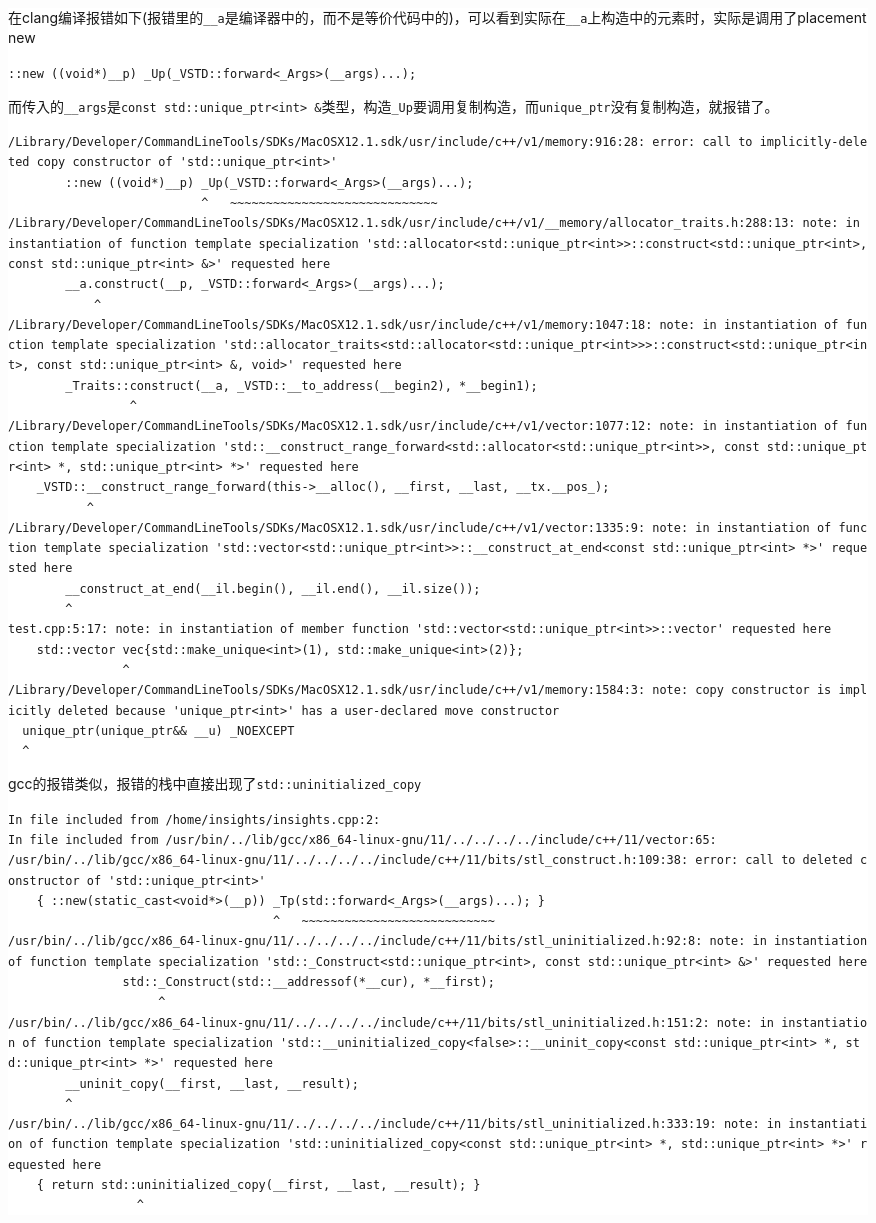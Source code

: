 在clang编译报错如下(报错里的`__a`是编译器中的，而不是等价代码中的)，可以看到实际在`__a`上构造中的元素时，实际是调用了placement new

`::new ((void*)__p) _Up(_VSTD::forward<_Args>(__args)...);`

而传入的`__args`是`const std::unique_ptr<int> &`类型，构造`_Up`要调用复制构造，而`unique_ptr`没有复制构造，就报错了。

```text
/Library/Developer/CommandLineTools/SDKs/MacOSX12.1.sdk/usr/include/c++/v1/memory:916:28: error: call to implicitly-deleted copy constructor of 'std::unique_ptr<int>'
        ::new ((void*)__p) _Up(_VSTD::forward<_Args>(__args)...);
                           ^   ~~~~~~~~~~~~~~~~~~~~~~~~~~~~~
/Library/Developer/CommandLineTools/SDKs/MacOSX12.1.sdk/usr/include/c++/v1/__memory/allocator_traits.h:288:13: note: in instantiation of function template specialization 'std::allocator<std::unique_ptr<int>>::construct<std::unique_ptr<int>, const std::unique_ptr<int> &>' requested here
        __a.construct(__p, _VSTD::forward<_Args>(__args)...);
            ^
/Library/Developer/CommandLineTools/SDKs/MacOSX12.1.sdk/usr/include/c++/v1/memory:1047:18: note: in instantiation of function template specialization 'std::allocator_traits<std::allocator<std::unique_ptr<int>>>::construct<std::unique_ptr<int>, const std::unique_ptr<int> &, void>' requested here
        _Traits::construct(__a, _VSTD::__to_address(__begin2), *__begin1);
                 ^
/Library/Developer/CommandLineTools/SDKs/MacOSX12.1.sdk/usr/include/c++/v1/vector:1077:12: note: in instantiation of function template specialization 'std::__construct_range_forward<std::allocator<std::unique_ptr<int>>, const std::unique_ptr<int> *, std::unique_ptr<int> *>' requested here
    _VSTD::__construct_range_forward(this->__alloc(), __first, __last, __tx.__pos_);
           ^
/Library/Developer/CommandLineTools/SDKs/MacOSX12.1.sdk/usr/include/c++/v1/vector:1335:9: note: in instantiation of function template specialization 'std::vector<std::unique_ptr<int>>::__construct_at_end<const std::unique_ptr<int> *>' requested here
        __construct_at_end(__il.begin(), __il.end(), __il.size());
        ^
test.cpp:5:17: note: in instantiation of member function 'std::vector<std::unique_ptr<int>>::vector' requested here
    std::vector vec{std::make_unique<int>(1), std::make_unique<int>(2)};
                ^
/Library/Developer/CommandLineTools/SDKs/MacOSX12.1.sdk/usr/include/c++/v1/memory:1584:3: note: copy constructor is implicitly deleted because 'unique_ptr<int>' has a user-declared move constructor
  unique_ptr(unique_ptr&& __u) _NOEXCEPT
  ^
```

gcc的报错类似，报错的栈中直接出现了`std::uninitialized_copy`

```
In file included from /home/insights/insights.cpp:2:
In file included from /usr/bin/../lib/gcc/x86_64-linux-gnu/11/../../../../include/c++/11/vector:65:
/usr/bin/../lib/gcc/x86_64-linux-gnu/11/../../../../include/c++/11/bits/stl_construct.h:109:38: error: call to deleted constructor of 'std::unique_ptr<int>'
    { ::new(static_cast<void*>(__p)) _Tp(std::forward<_Args>(__args)...); }
                                     ^   ~~~~~~~~~~~~~~~~~~~~~~~~~~~
/usr/bin/../lib/gcc/x86_64-linux-gnu/11/../../../../include/c++/11/bits/stl_uninitialized.h:92:8: note: in instantiation of function template specialization 'std::_Construct<std::unique_ptr<int>, const std::unique_ptr<int> &>' requested here
                std::_Construct(std::__addressof(*__cur), *__first);
                     ^
/usr/bin/../lib/gcc/x86_64-linux-gnu/11/../../../../include/c++/11/bits/stl_uninitialized.h:151:2: note: in instantiation of function template specialization 'std::__uninitialized_copy<false>::__uninit_copy<const std::unique_ptr<int> *, std::unique_ptr<int> *>' requested here
        __uninit_copy(__first, __last, __result);
        ^
/usr/bin/../lib/gcc/x86_64-linux-gnu/11/../../../../include/c++/11/bits/stl_uninitialized.h:333:19: note: in instantiation of function template specialization 'std::uninitialized_copy<const std::unique_ptr<int> *, std::unique_ptr<int> *>' requested here
    { return std::uninitialized_copy(__first, __last, __result); }
                  ^
```